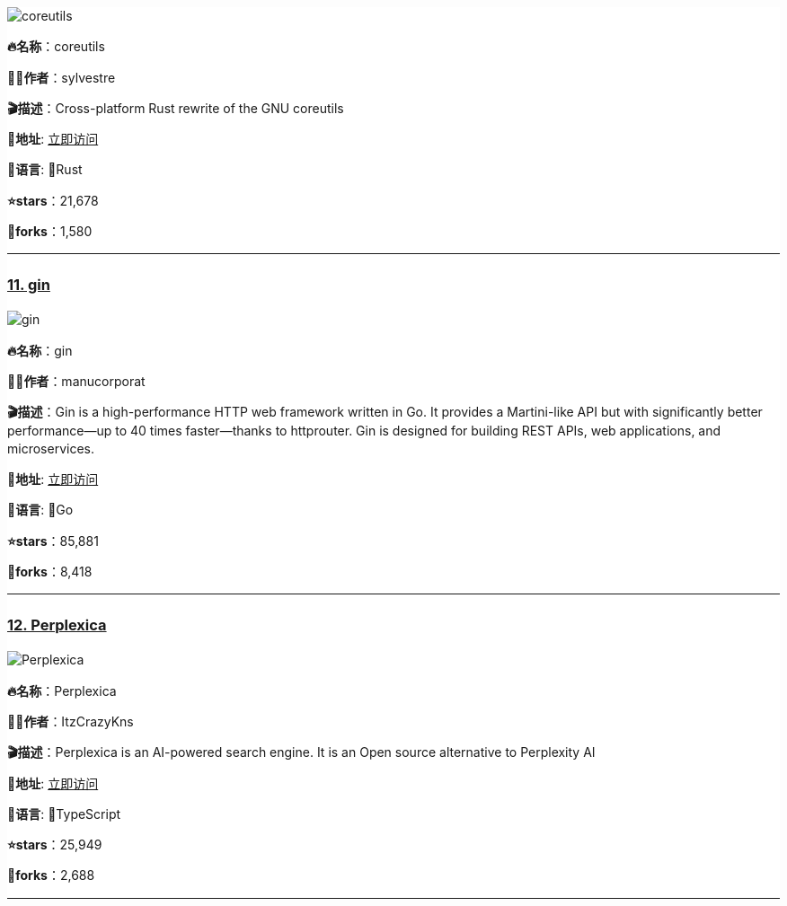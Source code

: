 ![coreutils](https://s0.wp.com/mshots/v1/https://github.com//uutils/coreutils?w=600&h=450) 

**🔥名称**：coreutils 

**🧑‍💻作者**：sylvestre 

**🎬描述**：Cross-platform Rust rewrite of the GNU coreutils 

**🔗地址**: [立即访问](https://github.com//uutils/coreutils) 

**👀语言**: 🔺Rust 

**⭐stars**：21,678 

**📍forks**：1,580 

--- 

### [11. gin](https://github.com//gin-gonic/gin) 

![gin](https://s0.wp.com/mshots/v1/https://github.com//gin-gonic/gin?w=600&h=450) 

**🔥名称**：gin 

**🧑‍💻作者**：manucorporat 

**🎬描述**：Gin is a high-performance HTTP web framework written in Go. It provides a Martini-like API but with significantly better performance—up to 40 times faster—thanks to httprouter. Gin is designed for building REST APIs, web applications, and microservices. 

**🔗地址**: [立即访问](https://github.com//gin-gonic/gin) 

**👀语言**: 🔺Go 

**⭐stars**：85,881 

**📍forks**：8,418 

--- 

### [12. Perplexica](https://github.com//ItzCrazyKns/Perplexica) 

![Perplexica](https://s0.wp.com/mshots/v1/https://github.com//ItzCrazyKns/Perplexica?w=600&h=450) 

**🔥名称**：Perplexica 

**🧑‍💻作者**：ItzCrazyKns 

**🎬描述**：Perplexica is an AI-powered search engine. It is an Open source alternative to Perplexity AI 

**🔗地址**: [立即访问](https://github.com//ItzCrazyKns/Perplexica) 

**👀语言**: 🔺TypeScript 

**⭐stars**：25,949 

**📍forks**：2,688 

--- 